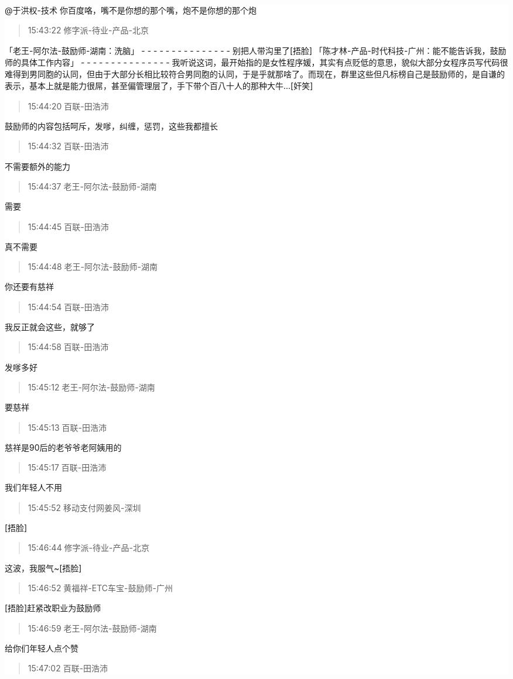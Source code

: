 @于洪权-技术 你百度咯，嘴不是你想的那个嘴，炮不是你想的那个炮  
   
> 15:43:22  修字派-待业-产品-北京  
   
「老王-阿尔法-鼓励师-湖南：洗脑」 - - - - - - - - - - - - - - - 别把人带沟里了[捂脸]  「陈才林-产品-时代科技-广州：能不能告诉我，鼓励师的具体工作内容」 - - - - - - - - - - - - - - - 我听说这词，最开始指的是女性程序媛，其实有点贬低的意思，貌似大部分女程序员写代码很难得到男同胞的认同，但由于大部分长相比较符合男同胞的认同，于是乎就那啥了。而现在，群里这些但凡标榜自己是鼓励师的，是自谦的表示，基本上就是能力很屌，甚至偏管理层了，手下带个百八十人的那种大牛...[奸笑]  
   
> 15:44:20  百联-田浩沛  
   
鼓励师的内容包括呵斥，发嗲，纠缠，惩罚，这些我都擅长  
   
> 15:44:32  百联-田浩沛  
   
不需要额外的能力  
   
> 15:44:37  老王-阿尔法-鼓励师-湖南  
   
需要  
   
> 15:44:45  百联-田浩沛  
   
真不需要  
   
> 15:44:48  老王-阿尔法-鼓励师-湖南  
   
你还要有慈祥  
   
> 15:44:54  百联-田浩沛  
   
我反正就会这些，就够了  
   
> 15:44:58  百联-田浩沛  
   
发嗲多好  
   
> 15:45:12  老王-阿尔法-鼓励师-湖南  
   
要慈祥  
   
> 15:45:13  百联-田浩沛  
   
慈祥是90后的老爷爷老阿姨用的  
   
> 15:45:17  百联-田浩沛  
   
我们年轻人不用  
   
> 15:45:52  移动支付网姜风-深圳  
   
[捂脸]  
   
> 15:46:44  修字派-待业-产品-北京  
   
这波，我服气~[捂脸]  
   
> 15:46:52  黄福祥-ETC车宝-鼓励师-广州  
   
[捂脸]赶紧改职业为鼓励师  
   
> 15:46:59  老王-阿尔法-鼓励师-湖南  
   
给你们年轻人点个赞  
   
> 15:47:02  百联-田浩沛  
   